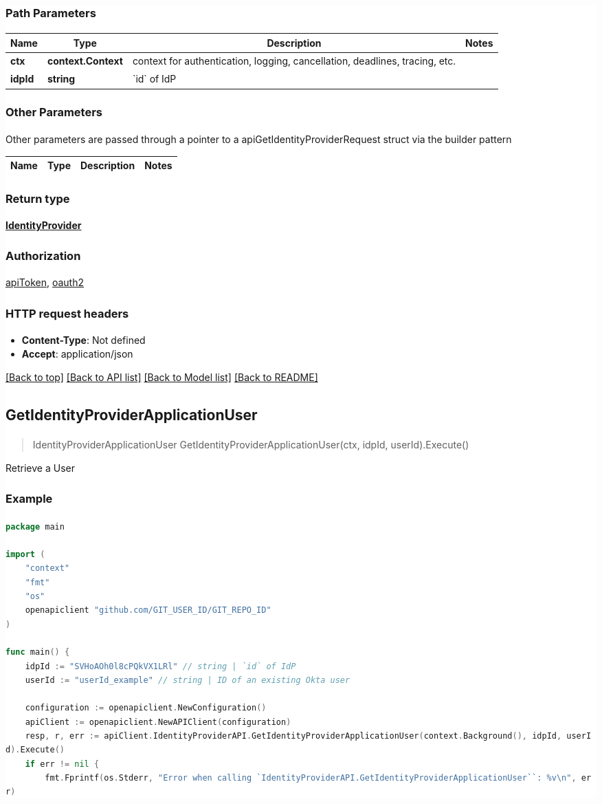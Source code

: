 ### Path Parameters


Name | Type | Description  | Notes
------------- | ------------- | ------------- | -------------
**ctx** | **context.Context** | context for authentication, logging, cancellation, deadlines, tracing, etc.
**idpId** | **string** | &#x60;id&#x60; of IdP | 

### Other Parameters

Other parameters are passed through a pointer to a apiGetIdentityProviderRequest struct via the builder pattern


Name | Type | Description  | Notes
------------- | ------------- | ------------- | -------------


### Return type

[**IdentityProvider**](IdentityProvider.md)

### Authorization

[apiToken](../README.md#apiToken), [oauth2](../README.md#oauth2)

### HTTP request headers

- **Content-Type**: Not defined
- **Accept**: application/json

[[Back to top]](#) [[Back to API list]](../README.md#documentation-for-api-endpoints)
[[Back to Model list]](../README.md#documentation-for-models)
[[Back to README]](../README.md)


## GetIdentityProviderApplicationUser

> IdentityProviderApplicationUser GetIdentityProviderApplicationUser(ctx, idpId, userId).Execute()

Retrieve a User



### Example

```go
package main

import (
    "context"
    "fmt"
    "os"
    openapiclient "github.com/GIT_USER_ID/GIT_REPO_ID"
)

func main() {
    idpId := "SVHoAOh0l8cPQkVX1LRl" // string | `id` of IdP
    userId := "userId_example" // string | ID of an existing Okta user

    configuration := openapiclient.NewConfiguration()
    apiClient := openapiclient.NewAPIClient(configuration)
    resp, r, err := apiClient.IdentityProviderAPI.GetIdentityProviderApplicationUser(context.Background(), idpId, userId).Execute()
    if err != nil {
        fmt.Fprintf(os.Stderr, "Error when calling `IdentityProviderAPI.GetIdentityProviderApplicationUser``: %v\n", err)
```